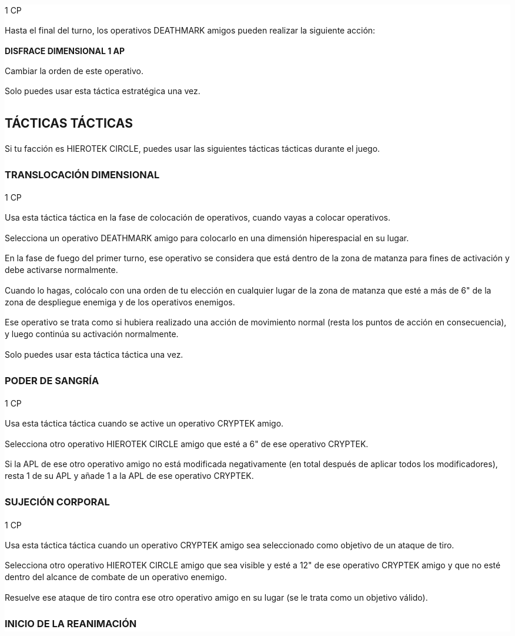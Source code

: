 1 CP

Hasta el final del turno, los operativos DEATHMARK amigos pueden realizar la siguiente acción:

**DISFRACE DIMENSIONAL 1 AP**

Cambiar la orden de este operativo.

Solo puedes usar esta táctica estratégica una vez.

## TÁCTICAS TÁCTICAS

Si tu facción es HIEROTEK CIRCLE, puedes usar las siguientes tácticas tácticas durante el juego.

### TRANSLOCACIÓN DIMENSIONAL

1 CP

Usa esta táctica táctica en la fase de colocación de operativos, cuando vayas a colocar operativos.

Selecciona un operativo DEATHMARK amigo para colocarlo en una dimensión hiperespacial en su lugar.

En la fase de fuego del primer turno, ese operativo se considera que está dentro de la zona de matanza para fines de activación y debe activarse normalmente.

Cuando lo hagas, colócalo con una orden de tu elección en cualquier lugar de la zona de matanza que esté a más de 6" de la zona de despliegue enemiga y de los operativos enemigos.

Ese operativo se trata como si hubiera realizado una acción de movimiento normal (resta los puntos de acción en consecuencia), y luego continúa su activación normalmente.

Solo puedes usar esta táctica táctica una vez.

### PODER DE SANGRÍA

1 CP

Usa esta táctica táctica cuando se active un operativo CRYPTEK amigo.

Selecciona otro operativo HIEROTEK CIRCLE amigo que esté a 6" de ese operativo CRYPTEK.

Si la APL de ese otro operativo amigo no está modificada negativamente (en total después de aplicar todos los modificadores), resta 1 de su APL y añade 1 a la APL de ese operativo CRYPTEK.

### SUJECIÓN CORPORAL

1 CP

Usa esta táctica táctica cuando un operativo CRYPTEK amigo sea seleccionado como objetivo de un ataque de tiro.

Selecciona otro operativo HIEROTEK CIRCLE amigo que sea visible y esté a 12" de ese operativo CRYPTEK amigo y que no esté dentro del alcance de combate de un operativo enemigo.

Resuelve ese ataque de tiro contra ese otro operativo amigo en su lugar (se le trata como un objetivo válido).

### INICIO DE LA REANIMACIÓN
